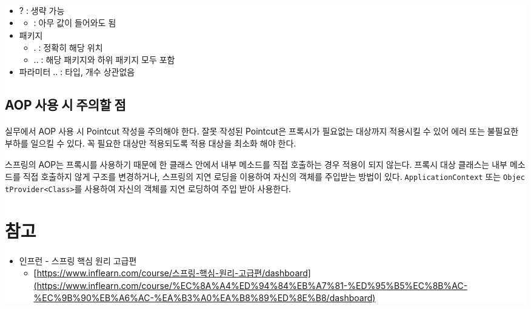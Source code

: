 - ? : 생략 가능
- * : 아무 값이 들어와도 됨
- 패키지
    - . : 정확히 해당 위치
    - .. : 해당 패키지와 하위 패키지 모두 포함
- 파라미터 .. : 타입, 개수 상관없음

## AOP 사용 시 주의할 점

실무에서 AOP 사용 시 Pointcut 작성을 주의해야 한다. 잘못 작성된 Pointcut은 프록시가 필요없는 대상까지 적용시킬 수 있어 에러 또는 불필요한 부하를 일으킬 수 있다. 꼭 필요한 대상만 적용되도록 적용 대상을 최소화 해야 한다.

스프링의 AOP는 프록시를 사용하기 때문에 한 클래스 안에서 내부 메소드를 직접 호출하는 경우 적용이 되지 않는다. 프록시 대상 클래스는 내부 메소드를 직접 호출하지 않게 구조를 변경하거나, 스프링의 지연 로딩을 이용하여 자신의 객체를 주입받는 방법이 있다. `ApplicationContext` 또는 `ObjectProvider<Class>`를 사용하여 자신의 객체를 지연 로딩하여 주입 받아 사용한다.

# 참고

- 인프런 - 스프링 핵심 원리 고급편
    - [https://www.inflearn.com/course/스프링-핵심-원리-고급편/dashboard](https://www.inflearn.com/course/%EC%8A%A4%ED%94%84%EB%A7%81-%ED%95%B5%EC%8B%AC-%EC%9B%90%EB%A6%AC-%EA%B3%A0%EA%B8%89%ED%8E%B8/dashboard)